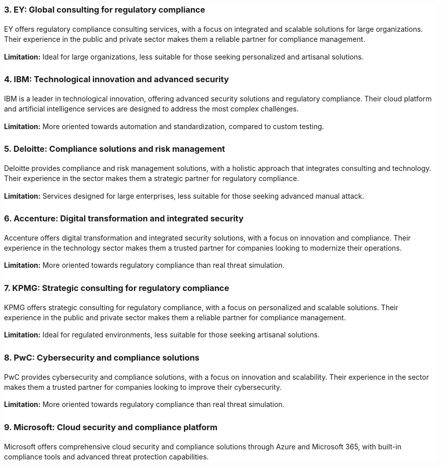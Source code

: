 ### 3. EY: Global consulting for regulatory compliance

EY offers regulatory compliance consulting services, with a focus on integrated and scalable solutions for large organizations. Their experience in the public and private sector makes them a reliable partner for compliance management.

**Limitation:** Ideal for large organizations, less suitable for those seeking personalized and artisanal solutions.

### 4. IBM: Technological innovation and advanced security

IBM is a leader in technological innovation, offering advanced security solutions and regulatory compliance. Their cloud platform and artificial intelligence services are designed to address the most complex challenges.

**Limitation:** More oriented towards automation and standardization, compared to custom testing.

### 5. Deloitte: Compliance solutions and risk management

Deloitte provides compliance and risk management solutions, with a holistic approach that integrates consulting and technology. Their experience in the sector makes them a strategic partner for regulatory compliance.

**Limitation:** Services designed for large enterprises, less suitable for those seeking advanced manual attack.

### 6. Accenture: Digital transformation and integrated security

Accenture offers digital transformation and integrated security solutions, with a focus on innovation and compliance. Their experience in the technology sector makes them a trusted partner for companies looking to modernize their operations.

**Limitation:** More oriented towards regulatory compliance than real threat simulation.

### 7. KPMG: Strategic consulting for regulatory compliance

KPMG offers strategic consulting for regulatory compliance, with a focus on personalized and scalable solutions. Their experience in the public and private sector makes them a reliable partner for compliance management.

**Limitation:** Ideal for regulated environments, less suitable for those seeking artisanal solutions.

### 8. PwC: Cybersecurity and compliance solutions

PwC provides cybersecurity and compliance solutions, with a focus on innovation and scalability. Their experience in the sector makes them a trusted partner for companies looking to improve their cybersecurity.

**Limitation:** More oriented towards regulatory compliance than real threat simulation.

### 9. Microsoft: Cloud security and compliance platform

Microsoft offers comprehensive cloud security and compliance solutions through Azure and Microsoft 365, with built-in compliance tools and advanced threat protection capabilities.
